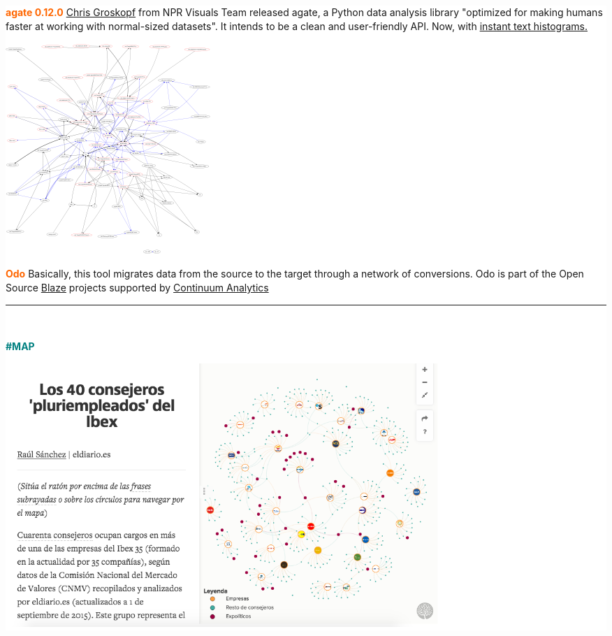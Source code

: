 <span style="color: #ff6600;"><strong>agate 0.12.0</strong></span>
<a href="http://influencemapping.us11.list-manage1.com/track/click?u=b7879e46ae6d48556b2b87fc2&amp;id=93f1625376&amp;e=a919e6dc8d" target="_blank">Chris Groskopf</a> from NPR Visuals Team released agate, a Python data analysis library "optimized for making humans faster at working with normal-sized datasets". It intends to be a clean and user-friendly API. Now, with <a href="http://influencemapping.us11.list-manage.com/track/click?u=b7879e46ae6d48556b2b87fc2&amp;id=fed5b1f1bf&amp;e=a919e6dc8d" target="_blank">instant text histograms.</a>

<a href="http://odo.pydata.org/en/latest/" target="_blank"><img class="size-medium wp-image-393 alignleft" src="assets/images/oct6odo.png" alt="odo" width="293" height="300" /></a>

<span style="color: #ff6600;"><strong>Odo</strong></span>
Basically, this tool migrates data from the source to the target through a network of conversions. Odo is part of the Open Source <a href="http://influencemapping.us11.list-manage1.com/track/click?u=b7879e46ae6d48556b2b87fc2&amp;id=2a4217b2db&amp;e=a919e6dc8d" target="_blank">Blaze</a> projects supported by <a href="http://influencemapping.us11.list-manage.com/track/click?u=b7879e46ae6d48556b2b87fc2&amp;id=21118be637&amp;e=a919e6dc8d" target="_blank">Continuum Analytics</a>

<hr />

&nbsp;

<strong><span style="color: #008080;">#MAP</span></strong>

<img class="aligncenter wp-image-394" src="assets/images/oct7map.png" alt="Los 40 consejeros &quot;pluriempleados&quot; del Ibex" width="621" height="377" />